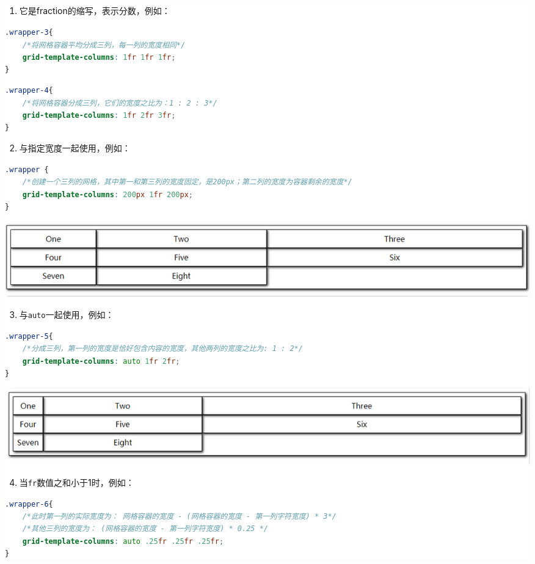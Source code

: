 1. 它是fraction的缩写，表示分数，例如：

```css
.wrapper-3{
    /*将网格容器平均分成三列，每一列的宽度相同*/
    grid-template-columns: 1fr 1fr 1fr;
}
```

```css
.wrapper-4{
    /*将网格容器分成三列，它们的宽度之比为：1 : 2 : 3*/
    grid-template-columns: 1fr 2fr 3fr;
}
```

2. 与指定宽度一起使用，例如：

```css
.wrapper {
    /*创建一个三列的网格，其中第一和第三列的宽度固定，是200px；第二列的宽度为容器剩余的宽度*/
    grid-template-columns: 200px 1fr 200px;
}
```

![1582698827401](/day06/note/images/1582698827401.png)

3. 与`auto`一起使用，例如：

```css
.wrapper-5{
    /*分成三列，第一列的宽度是恰好包含内容的宽度，其他两列的宽度之比为: 1 : 2*/
    grid-template-columns: auto 1fr 2fr;
}
```

![1582698784560](/day06/note/images/1582698784560.png)

4. 当`fr`数值之和小于1时，例如：

```css
.wrapper-6{
    /*此时第一列的实际宽度为： 网格容器的宽度 - (网格容器的宽度 - 第一列字符宽度) * 3*/
    /*其他三列的宽度为： (网格容器的宽度 - 第一列字符宽度) * 0.25 */
    grid-template-columns: auto .25fr .25fr .25fr;
}
```
